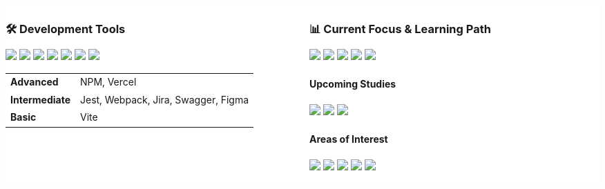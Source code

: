 <div style="display: flex; flex-wrap: wrap; gap: 20px; justify-content: space-between; margin-top: 20px;">
  <div style="flex: 1; min-width: 300px;">
    <h3>🛠️ Development Tools</h3>
    <p>
      <img src="https://img.shields.io/badge/-Jest-C21325?style=flat-square&logo=jest&logoColor=white" />
      <img src="https://img.shields.io/badge/-Webpack-8DD6F9?style=flat-square&logo=webpack&logoColor=black" />
      <img src="https://img.shields.io/badge/-NPM-CB3837?style=flat-square&logo=npm&logoColor=white" />
      <img src="https://img.shields.io/badge/-Jira-0052CC?style=flat-square&logo=jira&logoColor=white" />
      <img src="https://img.shields.io/badge/-Swagger-85EA2D?style=flat-square&logo=swagger&logoColor=black" />
      <img src="https://img.shields.io/badge/-Figma-F24E1E?style=flat-square&logo=figma&logoColor=white" />
      <img src="https://img.shields.io/badge/-Vite-646CFF?style=flat-square&logo=vite&logoColor=white" />
    </p>
    <table>
      <tr>
        <td><strong>Advanced</strong></td>
        <td>NPM, Vercel</td>
      </tr>
      <tr>
        <td><strong>Intermediate</strong></td>
        <td>Jest, Webpack, Jira, Swagger, Figma</td>
      </tr>
      <tr>
        <td><strong>Basic</strong></td>
        <td>Vite</td>
      </tr>
    </table>
  </div>

  <div style="flex: 1; min-width: 300px;">
    <h3>📊 Current Focus & Learning Path</h3>
    <p>
      <img src="https://img.shields.io/badge/-Testing-8D6748?style=flat-square&logo=testing-library&logoColor=white" />
      <img src="https://img.shields.io/badge/-Jest-C21325?style=flat-square&logo=jest&logoColor=white" />
      <img src="https://img.shields.io/badge/-Cypress-17202C?style=flat-square&logo=cypress&logoColor=white" />
      <img src="https://img.shields.io/badge/-Redux-764ABC?style=flat-square&logo=redux&logoColor=white" />
      <img src="https://img.shields.io/badge/-Ruby_on_Rails-CC0000?style=flat-square&logo=ruby-on-rails&logoColor=white" />
    </p>
    <h4>Upcoming Studies</h4>
    <p>
      <img src="https://img.shields.io/badge/-AWS_Services-232F3E?style=flat-square&logo=amazon-aws&logoColor=white" />
      <img src="https://img.shields.io/badge/-Big_O_Notation-4285F4?style=flat-square&logo=google&logoColor=white" />
      <img src="https://img.shields.io/badge/-Clean_Architecture-16A5F3?style=flat-square&logo=clean-code&logoColor=white" />
    </p>
    <h4>Areas of Interest</h4>
    <p>
      <img src="https://img.shields.io/badge/-Full_Stack_Development-607D8B?style=flat-square&logo=stack-overflow&logoColor=white" />
      <img src="https://img.shields.io/badge/-Frontend_Development-61DAFB?style=flat-square&logo=react&logoColor=black" />
      <img src="https://img.shields.io/badge/-Backend_Development-339933?style=flat-square&logo=node.js&logoColor=white" />
      <img src="https://img.shields.io/badge/-Mobile_Development-3DDC84?style=flat-square&logo=android&logoColor=white" />
      <img src="https://img.shields.io/badge/-Web_Design-FF7F50?style=flat-square&logo=adobe&logoColor=white" />
    </p>